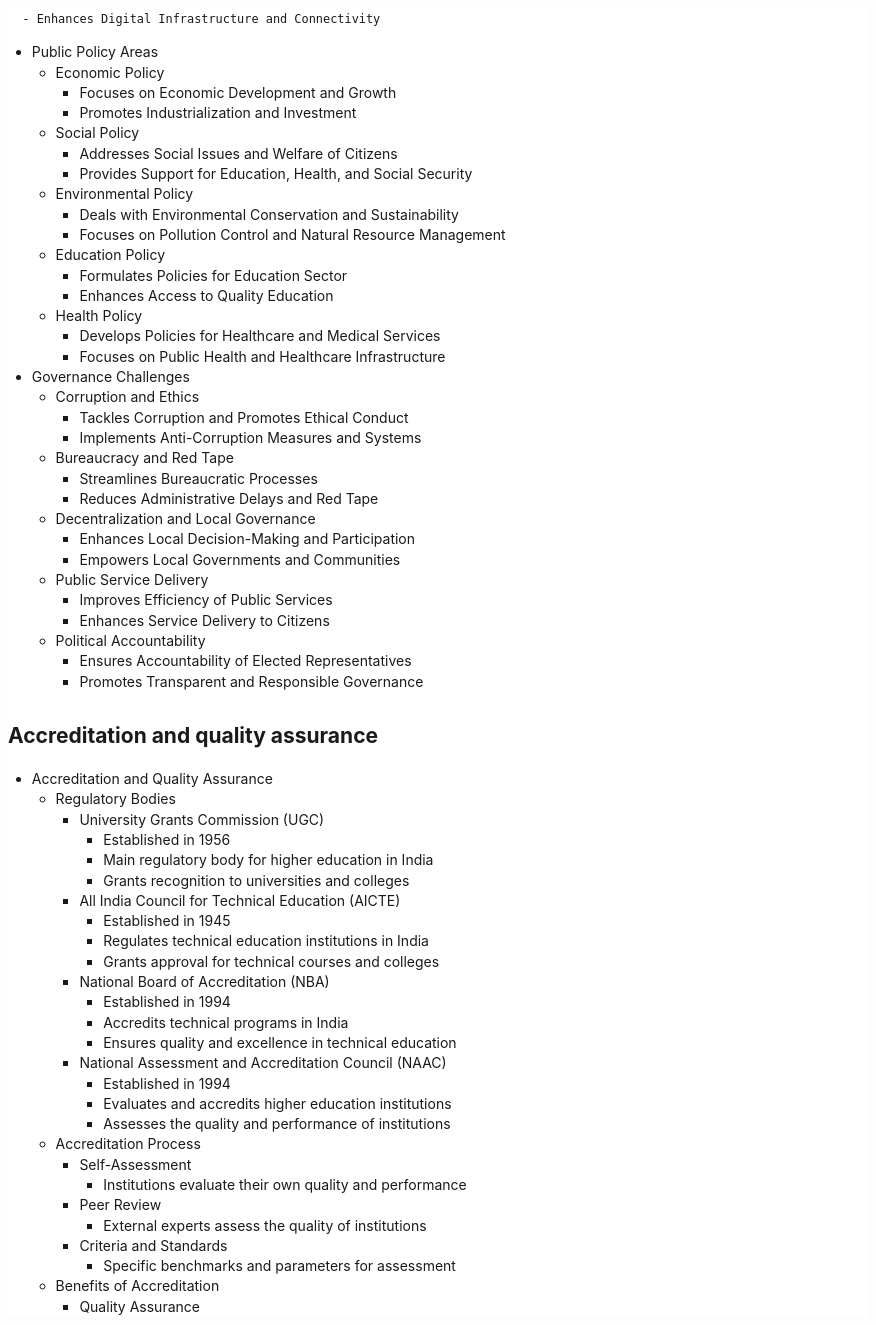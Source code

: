       - Enhances Digital Infrastructure and Connectivity
  - Public Policy Areas
    - Economic Policy
      - Focuses on Economic Development and Growth
      - Promotes Industrialization and Investment
    - Social Policy
      - Addresses Social Issues and Welfare of Citizens
      - Provides Support for Education, Health, and Social Security
    - Environmental Policy
      - Deals with Environmental Conservation and Sustainability
      - Focuses on Pollution Control and Natural Resource Management
    - Education Policy
      - Formulates Policies for Education Sector
      - Enhances Access to Quality Education
    - Health Policy
      - Develops Policies for Healthcare and Medical Services
      - Focuses on Public Health and Healthcare Infrastructure
  - Governance Challenges
    - Corruption and Ethics
      - Tackles Corruption and Promotes Ethical Conduct
      - Implements Anti-Corruption Measures and Systems
    - Bureaucracy and Red Tape
      - Streamlines Bureaucratic Processes
      - Reduces Administrative Delays and Red Tape
    - Decentralization and Local Governance
      - Enhances Local Decision-Making and Participation
      - Empowers Local Governments and Communities
    - Public Service Delivery
      - Improves Efficiency of Public Services
      - Enhances Service Delivery to Citizens
    - Political Accountability
      - Ensures Accountability of Elected Representatives
      - Promotes Transparent and Responsible Governance


## Accreditation and quality assurance

- Accreditation and Quality Assurance
  - Regulatory Bodies
    - University Grants Commission (UGC)
      - Established in 1956
      - Main regulatory body for higher education in India
      - Grants recognition to universities and colleges
    - All India Council for Technical Education (AICTE)
      - Established in 1945
      - Regulates technical education institutions in India
      - Grants approval for technical courses and colleges
    - National Board of Accreditation (NBA)
      - Established in 1994
      - Accredits technical programs in India
      - Ensures quality and excellence in technical education
    - National Assessment and Accreditation Council (NAAC)
      - Established in 1994
      - Evaluates and accredits higher education institutions
      - Assesses the quality and performance of institutions
  - Accreditation Process
    - Self-Assessment
      - Institutions evaluate their own quality and performance
    - Peer Review
      - External experts assess the quality of institutions
    - Criteria and Standards
      - Specific benchmarks and parameters for assessment
  - Benefits of Accreditation
    - Quality Assurance